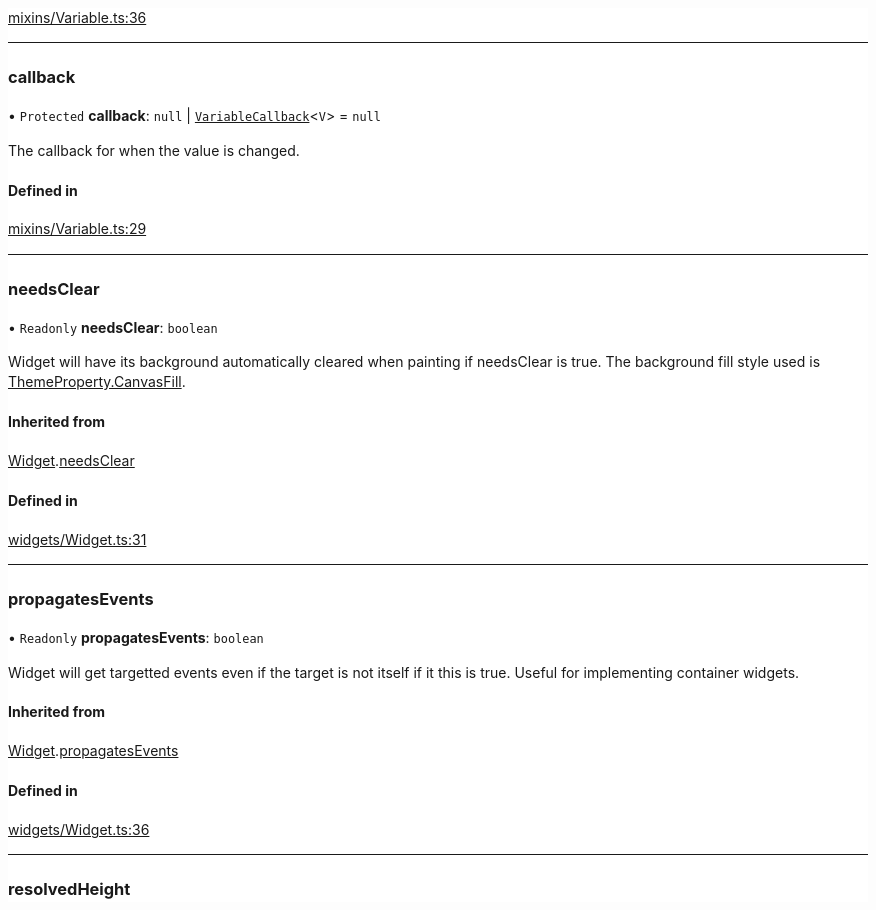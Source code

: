 [mixins/Variable.ts:36](https://github.com/playkostudios/canvas-ui/blob/68aef90/src/mixins/Variable.ts#L36)

___

### callback

• `Protected` **callback**: ``null`` \| [`VariableCallback`](../README.md#variablecallback)<`V`\> = `null`

The callback for when the value is changed.

#### Defined in

[mixins/Variable.ts:29](https://github.com/playkostudios/canvas-ui/blob/68aef90/src/mixins/Variable.ts#L29)

___

### needsClear

• `Readonly` **needsClear**: `boolean`

Widget will have its background automatically cleared when painting if
needsClear is true. The background fill style used is
[ThemeProperty.CanvasFill](../enums/themeproperty.md#canvasfill).

#### Inherited from

[Widget](widget.md).[needsClear](widget.md#needsclear)

#### Defined in

[widgets/Widget.ts:31](https://github.com/playkostudios/canvas-ui/blob/68aef90/src/widgets/Widget.ts#L31)

___

### propagatesEvents

• `Readonly` **propagatesEvents**: `boolean`

Widget will get targetted events even if the target is not itself if it
this is true. Useful for implementing container widgets.

#### Inherited from

[Widget](widget.md).[propagatesEvents](widget.md#propagatesevents)

#### Defined in

[widgets/Widget.ts:36](https://github.com/playkostudios/canvas-ui/blob/68aef90/src/widgets/Widget.ts#L36)

___

### resolvedHeight
